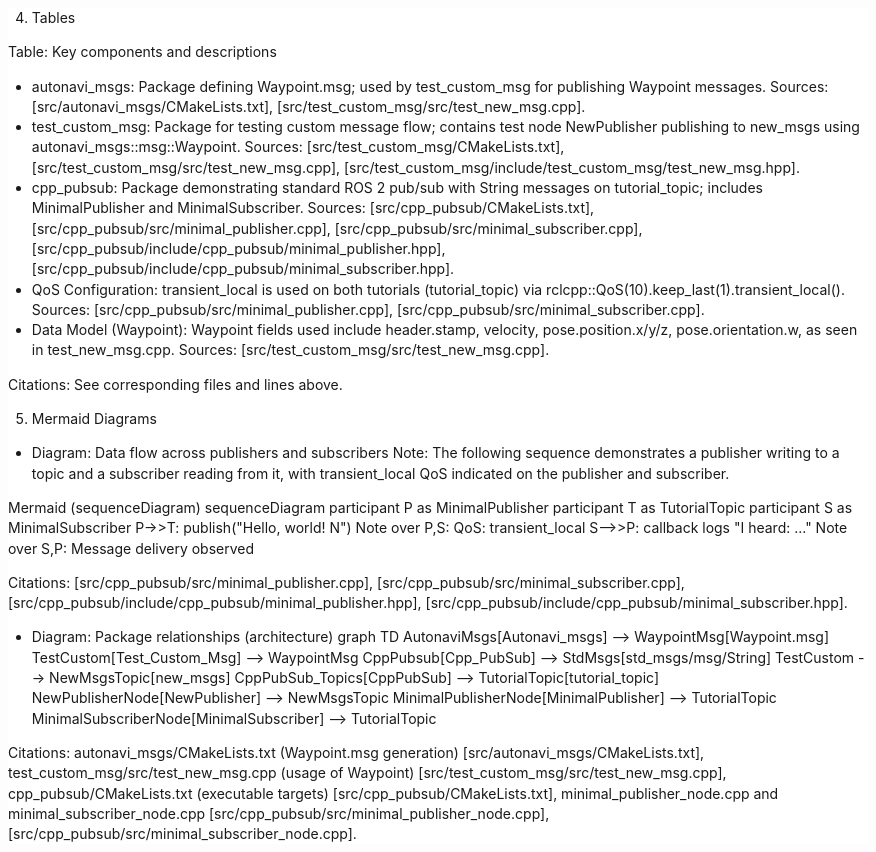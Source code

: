 4) Tables

Table: Key components and descriptions
- autonavi_msgs: Package defining Waypoint.msg; used by test_custom_msg for publishing Waypoint messages. Sources: [src/autonavi_msgs/CMakeLists.txt], [src/test_custom_msg/src/test_new_msg.cpp].
- test_custom_msg: Package for testing custom message flow; contains test node NewPublisher publishing to new_msgs using autonavi_msgs::msg::Waypoint. Sources: [src/test_custom_msg/CMakeLists.txt], [src/test_custom_msg/src/test_new_msg.cpp], [src/test_custom_msg/include/test_custom_msg/test_new_msg.hpp].
- cpp_pubsub: Package demonstrating standard ROS 2 pub/sub with String messages on tutorial_topic; includes MinimalPublisher and MinimalSubscriber. Sources: [src/cpp_pubsub/CMakeLists.txt], [src/cpp_pubsub/src/minimal_publisher.cpp], [src/cpp_pubsub/src/minimal_subscriber.cpp], [src/cpp_pubsub/include/cpp_pubsub/minimal_publisher.hpp], [src/cpp_pubsub/include/cpp_pubsub/minimal_subscriber.hpp].
- QoS Configuration: transient_local is used on both tutorials (tutorial_topic) via rclcpp::QoS(10).keep_last(1).transient_local(). Sources: [src/cpp_pubsub/src/minimal_publisher.cpp], [src/cpp_pubsub/src/minimal_subscriber.cpp].
- Data Model (Waypoint): Waypoint fields used include header.stamp, velocity, pose.position.x/y/z, pose.orientation.w, as seen in test_new_msg.cpp. Sources: [src/test_custom_msg/src/test_new_msg.cpp].

Citations: See corresponding files and lines above.

5) Mermaid Diagrams

- Diagram: Data flow across publishers and subscribers
Note: The following sequence demonstrates a publisher writing to a topic and a subscriber reading from it, with transient_local QoS indicated on the publisher and subscriber.

Mermaid (sequenceDiagram)
sequenceDiagram
    participant P as MinimalPublisher
    participant T as TutorialTopic
    participant S as MinimalSubscriber
    P->>T: publish("Hello, world! N")
    Note over P,S: QoS: transient_local
    S-->>P: callback logs "I heard: ..."
    Note over S,P: Message delivery observed

Citations: [src/cpp_pubsub/src/minimal_publisher.cpp], [src/cpp_pubsub/src/minimal_subscriber.cpp], [src/cpp_pubsub/include/cpp_pubsub/minimal_publisher.hpp], [src/cpp_pubsub/include/cpp_pubsub/minimal_subscriber.hpp].

- Diagram: Package relationships (architecture)
graph TD
AutonaviMsgs[Autonavi_msgs] --> WaypointMsg[Waypoint.msg]
TestCustom[Test_Custom_Msg] --> WaypointMsg
CppPubsub[Cpp_PubSub] --> StdMsgs[std_msgs/msg/String]
TestCustom --> NewMsgsTopic[new_msgs]
CppPubSub_Topics[CppPubSub] --> TutorialTopic[tutorial_topic]
NewPublisherNode[NewPublisher] --> NewMsgsTopic
MinimalPublisherNode[MinimalPublisher] --> TutorialTopic
MinimalSubscriberNode[MinimalSubscriber] --> TutorialTopic

Citations: autonavi_msgs/CMakeLists.txt (Waypoint.msg generation) [src/autonavi_msgs/CMakeLists.txt], test_custom_msg/src/test_new_msg.cpp (usage of Waypoint) [src/test_custom_msg/src/test_new_msg.cpp], cpp_pubsub/CMakeLists.txt (executable targets) [src/cpp_pubsub/CMakeLists.txt], minimal_publisher_node.cpp and minimal_subscriber_node.cpp [src/cpp_pubsub/src/minimal_publisher_node.cpp], [src/cpp_pubsub/src/minimal_subscriber_node.cpp].
